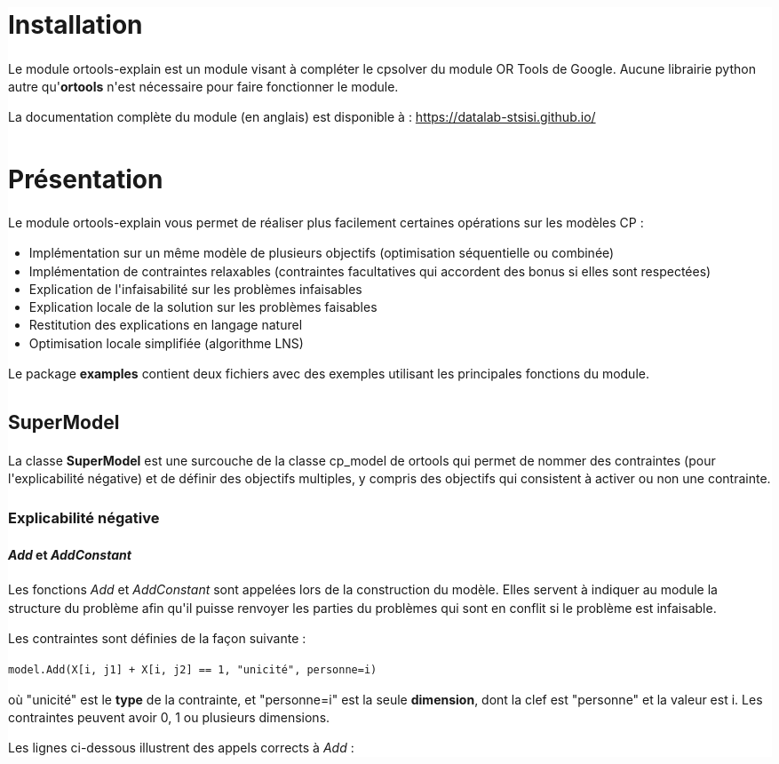 # Installation

Le module ortools-explain est un module visant à compléter le cpsolver du module OR Tools de Google.
Aucune librairie python autre qu'**ortools** n'est nécessaire pour faire fonctionner le module.

La documentation complète du module (en anglais) est disponible à : https://datalab-stsisi.github.io/

# Présentation

Le module ortools-explain vous permet de réaliser plus facilement certaines opérations sur les modèles CP :

* Implémentation sur un même modèle de plusieurs objectifs (optimisation séquentielle ou combinée)
* Implémentation de contraintes relaxables (contraintes facultatives qui accordent des bonus si elles sont respectées)
* Explication de l'infaisabilité sur les problèmes infaisables
* Explication locale de la solution sur les problèmes faisables
* Restitution des explications en langage naturel
* Optimisation locale simplifiée (algorithme LNS)

Le package **examples** contient deux fichiers avec des exemples utilisant les principales fonctions du module.

## SuperModel

La classe **SuperModel** est une surcouche de la classe cp_model de ortools qui permet de nommer des contraintes (pour l'explicabilité négative) et
de définir des objectifs multiples, y compris des objectifs qui consistent à activer ou non une contrainte.

### Explicabilité négative

#### *Add* et *AddConstant*

Les fonctions *Add* et *AddConstant* sont appelées lors de la construction du modèle.
Elles servent à indiquer au module la structure du problème afin qu'il puisse renvoyer les parties du problèmes
qui sont en conflit si le problème est infaisable.

Les contraintes sont définies de la façon suivante : 

```
model.Add(X[i, j1] + X[i, j2] == 1, "unicité", personne=i)
```

où "unicité" est le **type** de la contrainte, et "personne=i" est la seule **dimension**, dont la clef est "personne" et la valeur est i.
Les contraintes peuvent avoir 0, 1 ou plusieurs dimensions.

Les lignes ci-dessous illustrent des appels corrects à *Add* :
